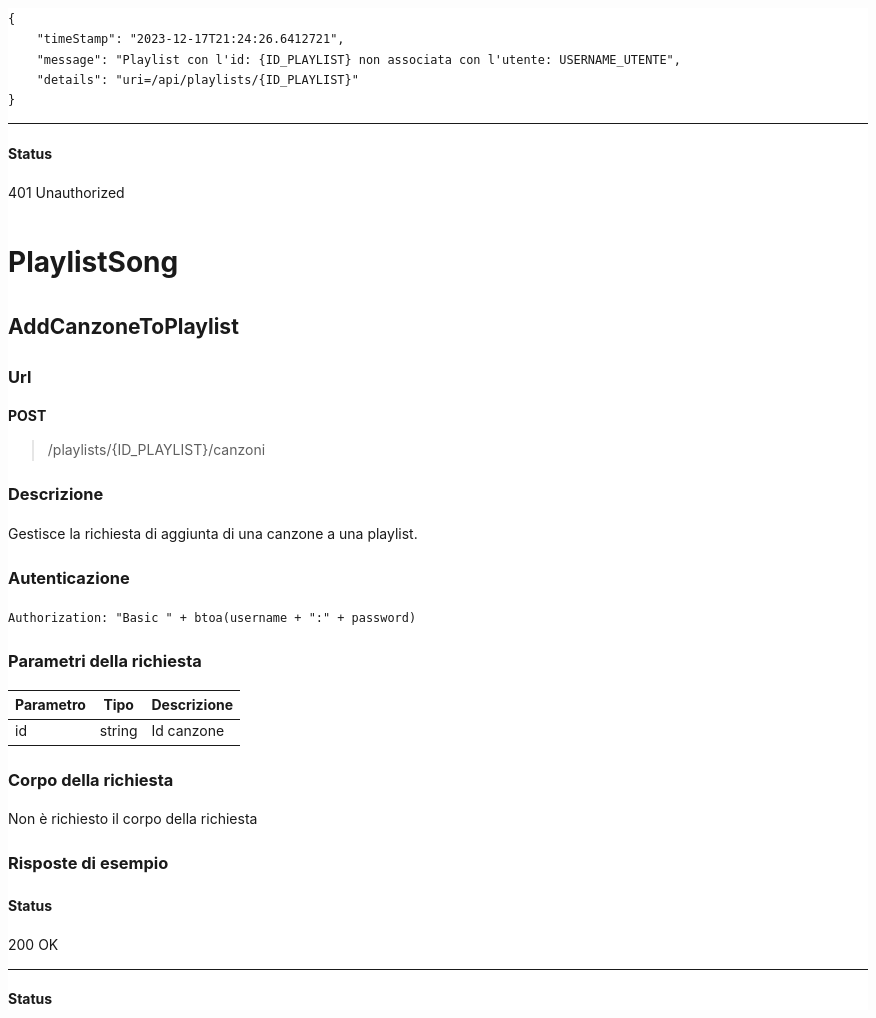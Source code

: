 ```
{
    "timeStamp": "2023-12-17T21:24:26.6412721",
    "message": "Playlist con l'id: {ID_PLAYLIST} non associata con l'utente: USERNAME_UTENTE",
    "details": "uri=/api/playlists/{ID_PLAYLIST}"
}
```

---

#### Status

401 Unauthorized

# PlaylistSong

## AddCanzoneToPlaylist

### Url

**POST**

> /playlists/{ID_PLAYLIST}/canzoni

### Descrizione

Gestisce la richiesta di aggiunta di una canzone a una playlist.

### Autenticazione

    Authorization: "Basic " + btoa(username + ":" + password)

### Parametri della richiesta

| Parametro | Tipo   | Descrizione |
| --------- | ------ | ----------- |
| id        | string | Id canzone  |

### Corpo della richiesta

Non è richiesto il corpo della richiesta

### Risposte di esempio

#### Status

200 OK

---

#### Status
